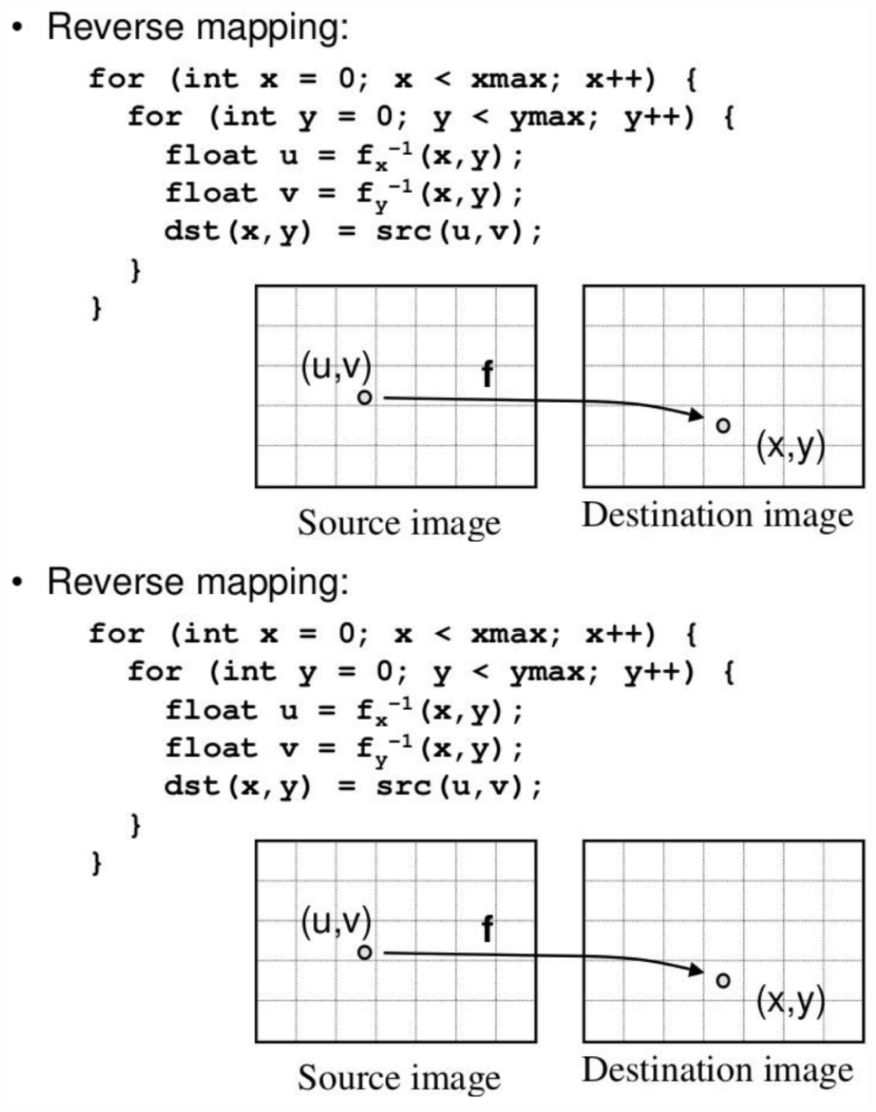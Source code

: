   ![](../../../../themes/yilia/source/img/paper/video_process/optic_flow/3.png)

  ![](img/paper/video_process/optic_flow/3.png)
